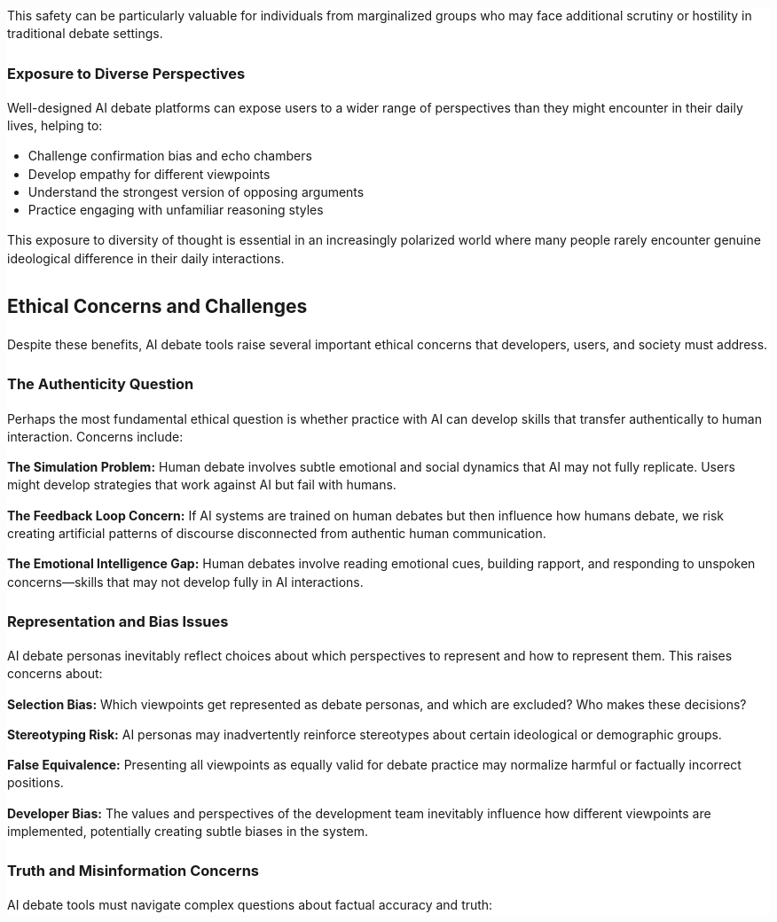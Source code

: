 This safety can be particularly valuable for individuals from marginalized groups who may face additional scrutiny or hostility in traditional debate settings.

### Exposure to Diverse Perspectives

Well-designed AI debate platforms can expose users to a wider range of perspectives than they might encounter in their daily lives, helping to:
- Challenge confirmation bias and echo chambers
- Develop empathy for different viewpoints
- Understand the strongest version of opposing arguments
- Practice engaging with unfamiliar reasoning styles

This exposure to diversity of thought is essential in an increasingly polarized world where many people rarely encounter genuine ideological difference in their daily interactions.

## Ethical Concerns and Challenges

Despite these benefits, AI debate tools raise several important ethical concerns that developers, users, and society must address.

### The Authenticity Question

Perhaps the most fundamental ethical question is whether practice with AI can develop skills that transfer authentically to human interaction. Concerns include:

**The Simulation Problem:** Human debate involves subtle emotional and social dynamics that AI may not fully replicate. Users might develop strategies that work against AI but fail with humans.

**The Feedback Loop Concern:** If AI systems are trained on human debates but then influence how humans debate, we risk creating artificial patterns of discourse disconnected from authentic human communication.

**The Emotional Intelligence Gap:** Human debates involve reading emotional cues, building rapport, and responding to unspoken concerns—skills that may not develop fully in AI interactions.

### Representation and Bias Issues

AI debate personas inevitably reflect choices about which perspectives to represent and how to represent them. This raises concerns about:

**Selection Bias:** Which viewpoints get represented as debate personas, and which are excluded? Who makes these decisions?

**Stereotyping Risk:** AI personas may inadvertently reinforce stereotypes about certain ideological or demographic groups.

**False Equivalence:** Presenting all viewpoints as equally valid for debate practice may normalize harmful or factually incorrect positions.

**Developer Bias:** The values and perspectives of the development team inevitably influence how different viewpoints are implemented, potentially creating subtle biases in the system.

### Truth and Misinformation Concerns

AI debate tools must navigate complex questions about factual accuracy and truth:
